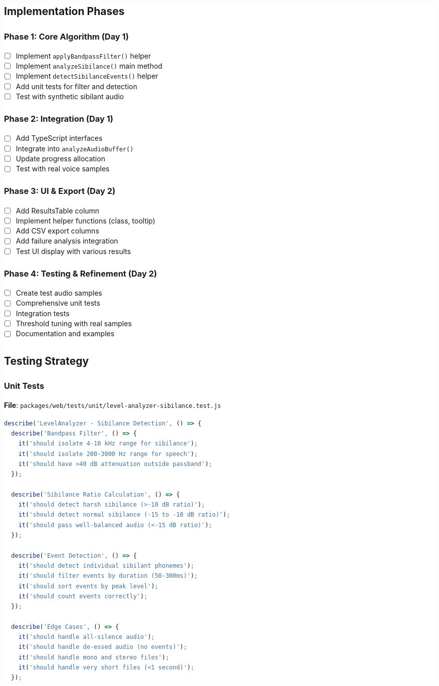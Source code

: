 ## Implementation Phases

### Phase 1: Core Algorithm (Day 1)
- [ ] Implement `applyBandpassFilter()` helper
- [ ] Implement `analyzeSibilance()` main method
- [ ] Implement `detectSibilanceEvents()` helper
- [ ] Add unit tests for filter and detection
- [ ] Test with synthetic sibilant audio

### Phase 2: Integration (Day 1)
- [ ] Add TypeScript interfaces
- [ ] Integrate into `analyzeAudioBuffer()`
- [ ] Update progress allocation
- [ ] Test with real voice samples

### Phase 3: UI & Export (Day 2)
- [ ] Add ResultsTable column
- [ ] Implement helper functions (class, tooltip)
- [ ] Add CSV export columns
- [ ] Add failure analysis integration
- [ ] Test UI display with various results

### Phase 4: Testing & Refinement (Day 2)
- [ ] Create test audio samples
- [ ] Comprehensive unit tests
- [ ] Integration tests
- [ ] Threshold tuning with real samples
- [ ] Documentation and examples

## Testing Strategy

### Unit Tests

**File**: `packages/web/tests/unit/level-analyzer-sibilance.test.js`

```javascript
describe('LevelAnalyzer - Sibilance Detection', () => {
  describe('Bandpass Filter', () => {
    it('should isolate 4-10 kHz range for sibilance');
    it('should isolate 200-3000 Hz range for speech');
    it('should have >40 dB attenuation outside passband');
  });

  describe('Sibilance Ratio Calculation', () => {
    it('should detect harsh sibilance (>-10 dB ratio)');
    it('should detect normal sibilance (-15 to -10 dB ratio)');
    it('should pass well-balanced audio (<-15 dB ratio)');
  });

  describe('Event Detection', () => {
    it('should detect individual sibilant phonemes');
    it('should filter events by duration (50-300ms)');
    it('should sort events by peak level');
    it('should count events correctly');
  });

  describe('Edge Cases', () => {
    it('should handle all-silence audio');
    it('should handle de-essed audio (no events)');
    it('should handle mono and stereo files');
    it('should handle very short files (<1 second)');
  });
```